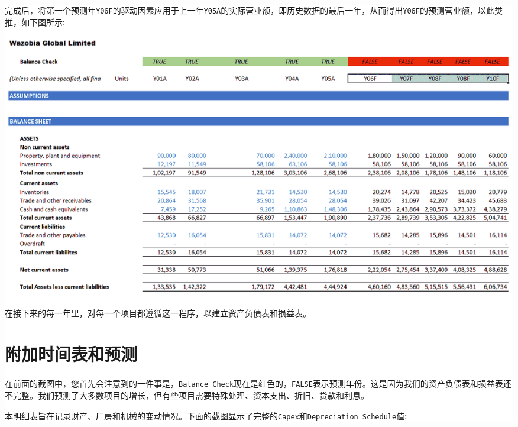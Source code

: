 完成后，将第一个预测年`Y06F`的驱动因素应用于上一年`Y05A`的实际营业额，即历史数据的最后一年，从而得出`Y06F`的预测营业额，以此类推，如下图所示:

![](img/d50585da-5cd4-40e0-81d6-1fbb0bc7b329.png)

在接下来的每一年里，对每一个项目都遵循这一程序，以建立资产负债表和损益表。

# 附加时间表和预测

在前面的截图中，您首先会注意到的一件事是，`Balance Check`现在是红色的，`FALSE`表示预测年份。这是因为我们的资产负债表和损益表还不完整。我们预测了大多数项目的增长，但有些项目需要特殊处理、资本支出、折旧、贷款和利息。

本明细表旨在记录财产、厂房和机械的变动情况。下面的截图显示了完整的`Capex`和`Depreciation Schedule`值:
